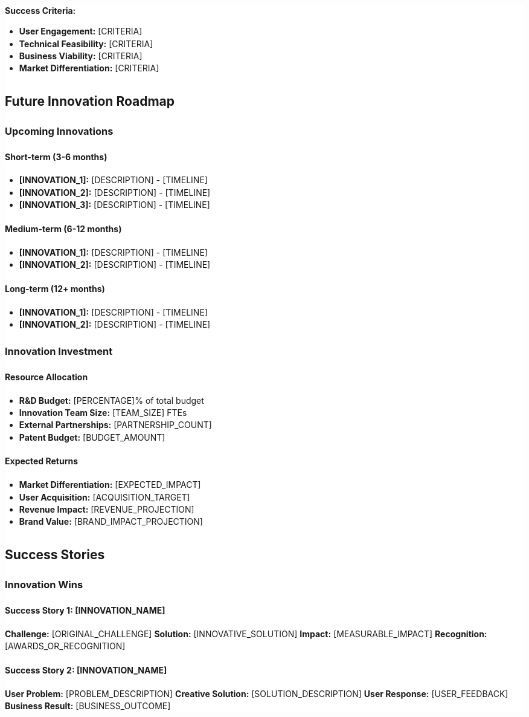 **Success Criteria:**
- **User Engagement:** [CRITERIA]
- **Technical Feasibility:** [CRITERIA]
- **Business Viability:** [CRITERIA]
- **Market Differentiation:** [CRITERIA]

## Future Innovation Roadmap

### Upcoming Innovations

#### Short-term (3-6 months)
- **[INNOVATION_1]:** [DESCRIPTION] - [TIMELINE]
- **[INNOVATION_2]:** [DESCRIPTION] - [TIMELINE]
- **[INNOVATION_3]:** [DESCRIPTION] - [TIMELINE]

#### Medium-term (6-12 months)
- **[INNOVATION_1]:** [DESCRIPTION] - [TIMELINE]
- **[INNOVATION_2]:** [DESCRIPTION] - [TIMELINE]

#### Long-term (12+ months)
- **[INNOVATION_1]:** [DESCRIPTION] - [TIMELINE]
- **[INNOVATION_2]:** [DESCRIPTION] - [TIMELINE]

### Innovation Investment

#### Resource Allocation
- **R&D Budget:** [PERCENTAGE]% of total budget
- **Innovation Team Size:** [TEAM_SIZE] FTEs
- **External Partnerships:** [PARTNERSHIP_COUNT]
- **Patent Budget:** [BUDGET_AMOUNT]

#### Expected Returns
- **Market Differentiation:** [EXPECTED_IMPACT]
- **User Acquisition:** [ACQUISITION_TARGET]
- **Revenue Impact:** [REVENUE_PROJECTION]
- **Brand Value:** [BRAND_IMPACT_PROJECTION]

## Success Stories

### Innovation Wins

#### Success Story 1: [INNOVATION_NAME]
**Challenge:** [ORIGINAL_CHALLENGE]
**Solution:** [INNOVATIVE_SOLUTION]
**Impact:** [MEASURABLE_IMPACT]
**Recognition:** [AWARDS_OR_RECOGNITION]

#### Success Story 2: [INNOVATION_NAME]
**User Problem:** [PROBLEM_DESCRIPTION]
**Creative Solution:** [SOLUTION_DESCRIPTION]
**User Response:** [USER_FEEDBACK]
**Business Result:** [BUSINESS_OUTCOME]
